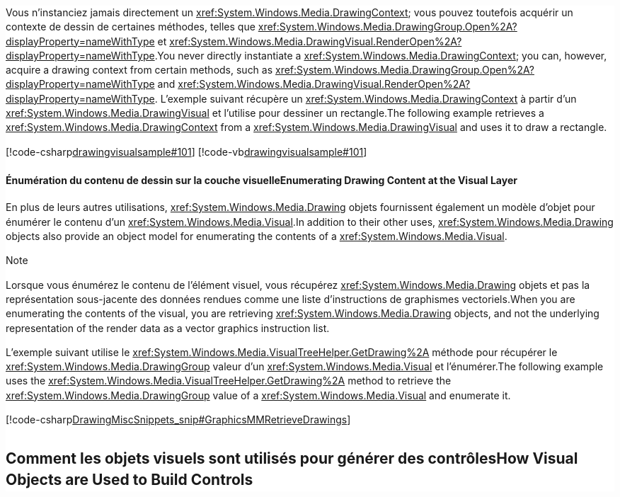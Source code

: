  <span data-ttu-id="14b95-168">Vous n’instanciez jamais directement un <xref:System.Windows.Media.DrawingContext>; vous pouvez toutefois acquérir un contexte de dessin de certaines méthodes, telles que <xref:System.Windows.Media.DrawingGroup.Open%2A?displayProperty=nameWithType> et <xref:System.Windows.Media.DrawingVisual.RenderOpen%2A?displayProperty=nameWithType>.</span><span class="sxs-lookup"><span data-stu-id="14b95-168">You never directly instantiate a <xref:System.Windows.Media.DrawingContext>; you can, however, acquire a drawing context from certain methods, such as <xref:System.Windows.Media.DrawingGroup.Open%2A?displayProperty=nameWithType> and <xref:System.Windows.Media.DrawingVisual.RenderOpen%2A?displayProperty=nameWithType>.</span></span> <span data-ttu-id="14b95-169">L’exemple suivant récupère un <xref:System.Windows.Media.DrawingContext> à partir d’un <xref:System.Windows.Media.DrawingVisual> et l’utilise pour dessiner un rectangle.</span><span class="sxs-lookup"><span data-stu-id="14b95-169">The following example retrieves a <xref:System.Windows.Media.DrawingContext> from a <xref:System.Windows.Media.DrawingVisual> and uses it to draw a rectangle.</span></span>  
  
 [!code-csharp[drawingvisualsample#101](~/samples/snippets/csharp/VS_Snippets_Wpf/DrawingVisualSample/CSharp/Window1.xaml.cs#101)]
 [!code-vb[drawingvisualsample#101](~/samples/snippets/visualbasic/VS_Snippets_Wpf/DrawingVisualSample/visualbasic/window1.xaml.vb#101)]  
  
#### <a name="enumerating-drawing-content-at-the-visual-layer"></a><span data-ttu-id="14b95-170">Énumération du contenu de dessin sur la couche visuelle</span><span class="sxs-lookup"><span data-stu-id="14b95-170">Enumerating Drawing Content at the Visual Layer</span></span>  
 <span data-ttu-id="14b95-171">En plus de leurs autres utilisations, <xref:System.Windows.Media.Drawing> objets fournissent également un modèle d’objet pour énumérer le contenu d’un <xref:System.Windows.Media.Visual>.</span><span class="sxs-lookup"><span data-stu-id="14b95-171">In addition to their other uses, <xref:System.Windows.Media.Drawing> objects also provide an object model for enumerating the contents of a <xref:System.Windows.Media.Visual>.</span></span>  
  
> [!NOTE]
>  <span data-ttu-id="14b95-172">Lorsque vous énumérez le contenu de l’élément visuel, vous récupérez <xref:System.Windows.Media.Drawing> objets et pas la représentation sous-jacente des données rendues comme une liste d’instructions de graphismes vectoriels.</span><span class="sxs-lookup"><span data-stu-id="14b95-172">When you are enumerating the contents of the visual, you are retrieving <xref:System.Windows.Media.Drawing> objects, and not the underlying representation of the render data as a vector graphics instruction list.</span></span>  
  
 <span data-ttu-id="14b95-173">L’exemple suivant utilise le <xref:System.Windows.Media.VisualTreeHelper.GetDrawing%2A> méthode pour récupérer le <xref:System.Windows.Media.DrawingGroup> valeur d’un <xref:System.Windows.Media.Visual> et l’énumérer.</span><span class="sxs-lookup"><span data-stu-id="14b95-173">The following example uses the <xref:System.Windows.Media.VisualTreeHelper.GetDrawing%2A> method to retrieve the <xref:System.Windows.Media.DrawingGroup> value of a <xref:System.Windows.Media.Visual> and enumerate it.</span></span>  
  
 [!code-csharp[DrawingMiscSnippets_snip#GraphicsMMRetrieveDrawings](~/samples/snippets/csharp/VS_Snippets_Wpf/DrawingMiscSnippets_snip/CSharp/EnumerateDrawingsExample.xaml.cs#graphicsmmretrievedrawings)]  
  
<a name="how_visual_objects_are_used_to_build_controls"></a>   
## <a name="how-visual-objects-are-used-to-build-controls"></a><span data-ttu-id="14b95-174">Comment les objets visuels sont utilisés pour générer des contrôles</span><span class="sxs-lookup"><span data-stu-id="14b95-174">How Visual Objects are Used to Build Controls</span></span>  